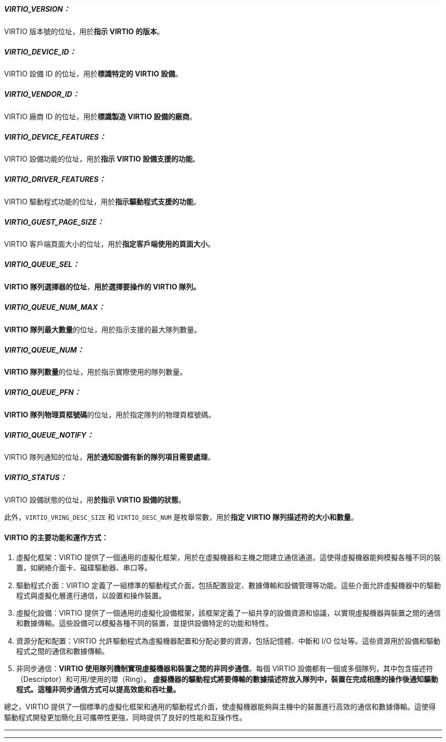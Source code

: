 ##### VIRTIO_VERSION：
VIRTIO 版本號的位址，用於**指示 VIRTIO 的版本**。

##### VIRTIO_DEVICE_ID：
VIRTIO 設備 ID 的位址，用於**標識特定的 VIRTIO 設備**。

##### VIRTIO_VENDOR_ID：
VIRTIO 廠商 ID 的位址，用於**標識製造 VIRTIO 設備的廠商**。

##### VIRTIO_DEVICE_FEATURES：
VIRTIO 設備功能的位址，用於**指示 VIRTIO 設備支援的功能**。

##### VIRTIO_DRIVER_FEATURES：
VIRTIO 驅動程式功能的位址，用於**指示驅動程式支援的功能**。

##### VIRTIO_GUEST_PAGE_SIZE：
VIRTIO 客戶端頁面大小的位址，用於**指定客戶端使用的頁面大小**。

##### VIRTIO_QUEUE_SEL：
**VIRTIO 隊列選擇器的位址**，**用於選擇要操作的 VIRTIO 隊列。**

##### VIRTIO_QUEUE_NUM_MAX：
**VIRTIO 隊列最大數量**的位址，用於指示支援的最大隊列數量。

##### VIRTIO_QUEUE_NUM：
**VIRTIO 隊列數量**的位址，用於指示實際使用的隊列數量。

##### VIRTIO_QUEUE_PFN：

**VIRTIO 隊列物理頁框號碼**的位址，用於指定隊列的物理頁框號碼。

##### VIRTIO_QUEUE_NOTIFY：
VIRTIO 隊列通知的位址，**用於通知設備有新的隊列項目需要處理**。

##### VIRTIO_STATUS：
VIRTIO 設備狀態的位址，用**於指示 VIRTIO 設備的狀態**。

此外，`VIRTIO_VRING_DESC_SIZE` 和 `VIRTIO_DESC_NUM` 是枚舉常數，用於**指定 VIRTIO 隊列描述符的大小和數量**。

#### VIRTIO 的主要功能和運作方式：

1. 虛擬化框架：VIRTIO 提供了一個通用的虛擬化框架，用於在虛擬機器和主機之間建立通信通道。這使得虛擬機器能夠模擬各種不同的裝置，如網絡介面卡、磁碟驅動器、串口等。

2. 驅動程式介面：VIRTIO 定義了一組標準的驅動程式介面，包括配置設定、數據傳輸和設備管理等功能。這些介面允許虛擬機器中的驅動程式與虛擬化層進行通信，以設置和操作裝置。

3. 虛擬化設備：VIRTIO 提供了一個通用的虛擬化設備框架，該框架定義了一組共享的設備資源和協議，以實現虛擬機器與裝置之間的通信和數據傳輸。這些設備可以模擬各種不同的裝置，並提供設備特定的功能和特性。

4. 資源分配和配置：VIRTIO 允許驅動程式為虛擬機器配置和分配必要的資源，包括記憶體、中斷和 I/O 位址等。這些資源用於設備和驅動程式之間的通信和數據傳輸。

5. 非同步通信：**VIRTIO 使用隊列機制實現虛擬機器和裝置之間的非同步通信**。每個 VIRTIO 設備都有一個或多個隊列，其中包含描述符（Descriptor）和可用/使用的環（Ring）。
    **虛擬機器的驅動程式將要傳輸的數據描述符放入隊列中，裝置在完成相應的操作後通知驅動程式。這種非同步通信方式可以提高效能和吞吐量。**

總之，VIRTIO 提供了一個標準的虛擬化框架和通用的驅動程式介面，使虛擬機器能夠與主機中的裝置進行高效的通信和數據傳輸。這使得驅動程式開發更加簡化且可攜帶性更強，同時提供了良好的性能和互操作性。

---
---
